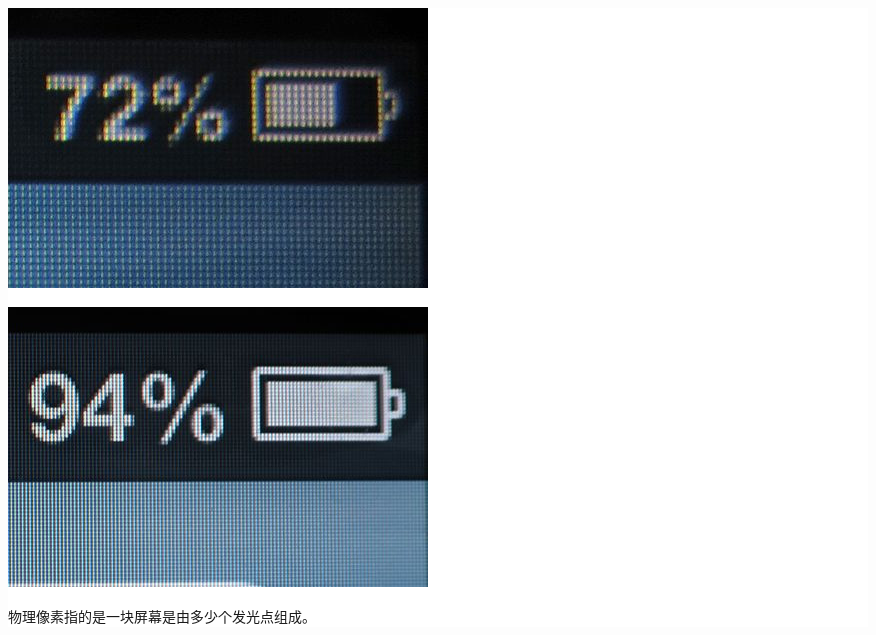 ![1598688295730](assets/1598688295730.png)

![1598688310295](assets/1598688310295.png)

物理像素指的是一块屏幕是由多少个发光点组成。


